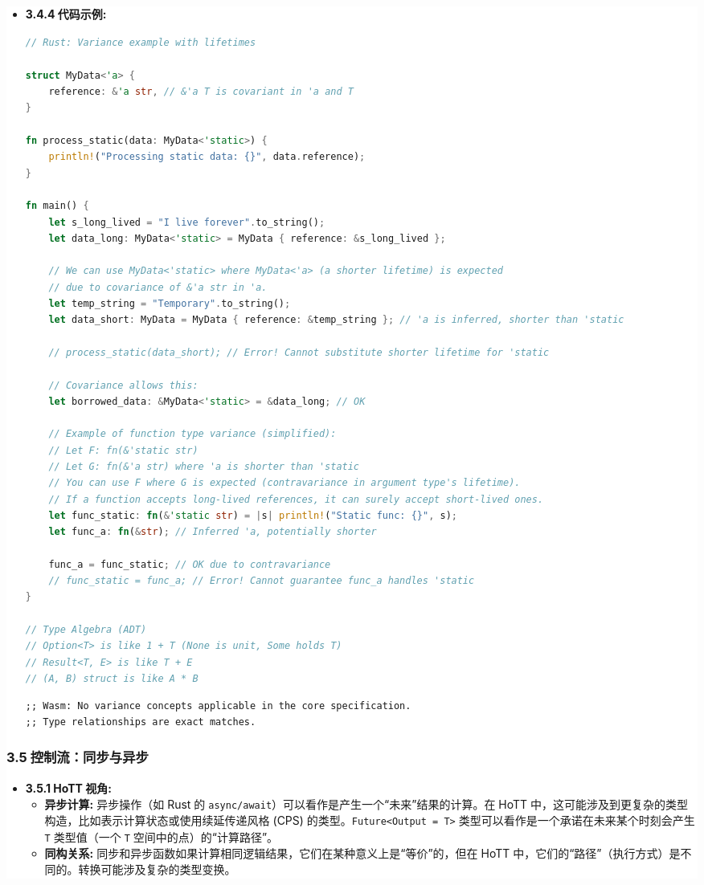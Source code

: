 - **3.4.4 代码示例:**

    ```rust
    // Rust: Variance example with lifetimes

    struct MyData<'a> {
        reference: &'a str, // &'a T is covariant in 'a and T
    }

    fn process_static(data: MyData<'static>) {
        println!("Processing static data: {}", data.reference);
    }

    fn main() {
        let s_long_lived = "I live forever".to_string();
        let data_long: MyData<'static> = MyData { reference: &s_long_lived };

        // We can use MyData<'static> where MyData<'a> (a shorter lifetime) is expected
        // due to covariance of &'a str in 'a.
        let temp_string = "Temporary".to_string();
        let data_short: MyData = MyData { reference: &temp_string }; // 'a is inferred, shorter than 'static

        // process_static(data_short); // Error! Cannot substitute shorter lifetime for 'static

        // Covariance allows this:
        let borrowed_data: &MyData<'static> = &data_long; // OK

        // Example of function type variance (simplified):
        // Let F: fn(&'static str)
        // Let G: fn(&'a str) where 'a is shorter than 'static
        // You can use F where G is expected (contravariance in argument type's lifetime).
        // If a function accepts long-lived references, it can surely accept short-lived ones.
        let func_static: fn(&'static str) = |s| println!("Static func: {}", s);
        let func_a: fn(&str); // Inferred 'a, potentially shorter

        func_a = func_static; // OK due to contravariance
        // func_static = func_a; // Error! Cannot guarantee func_a handles 'static
    }

    // Type Algebra (ADT)
    // Option<T> is like 1 + T (None is unit, Some holds T)
    // Result<T, E> is like T + E
    // (A, B) struct is like A * B
    ```

    ```wat
    ;; Wasm: No variance concepts applicable in the core specification.
    ;; Type relationships are exact matches.
    ```

### 3.5 控制流：同步与异步

- **3.5.1 HoTT 视角:**
  - **异步计算:** 异步操作（如 Rust 的 `async/await`）可以看作是产生一个“未来”结果的计算。在 HoTT 中，这可能涉及到更复杂的类型构造，比如表示计算状态或使用续延传递风格 (CPS) 的类型。`Future<Output = T>` 类型可以看作是一个承诺在未来某个时刻会产生 `T` 类型值（一个 `T` 空间中的点）的“计算路径”。
  - **同构关系:** 同步和异步函数如果计算相同逻辑结果，它们在某种意义上是“等价”的，但在 HoTT 中，它们的“路径”（执行方式）是不同的。转换可能涉及复杂的类型变换。
